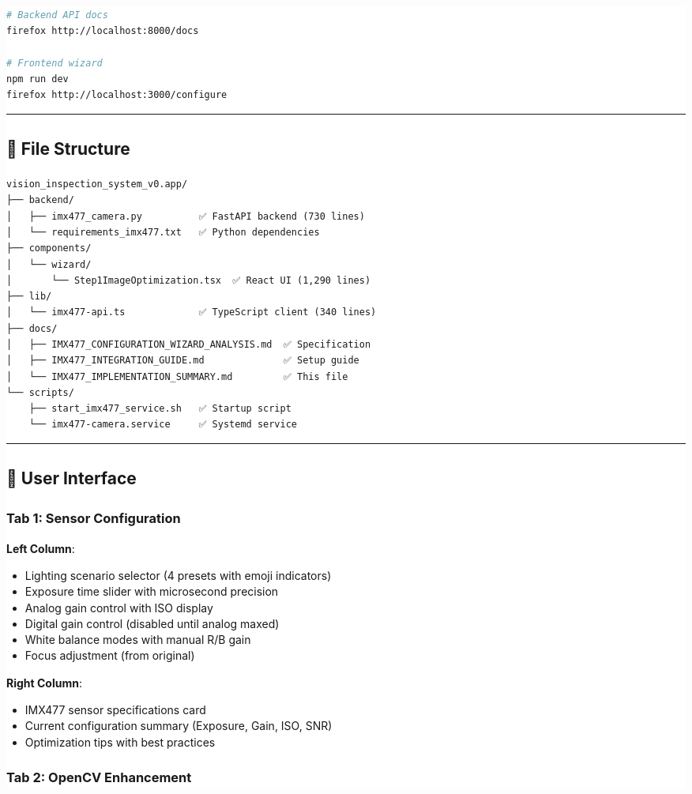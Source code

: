 ```bash
# Backend API docs
firefox http://localhost:8000/docs

# Frontend wizard
npm run dev
firefox http://localhost:3000/configure
```

---

## 📁 File Structure

```
vision_inspection_system_v0.app/
├── backend/
│   ├── imx477_camera.py          ✅ FastAPI backend (730 lines)
│   └── requirements_imx477.txt   ✅ Python dependencies
├── components/
│   └── wizard/
│       └── Step1ImageOptimization.tsx  ✅ React UI (1,290 lines)
├── lib/
│   └── imx477-api.ts             ✅ TypeScript client (340 lines)
├── docs/
│   ├── IMX477_CONFIGURATION_WIZARD_ANALYSIS.md  ✅ Specification
│   ├── IMX477_INTEGRATION_GUIDE.md              ✅ Setup guide
│   └── IMX477_IMPLEMENTATION_SUMMARY.md         ✅ This file
└── scripts/
    ├── start_imx477_service.sh   ✅ Startup script
    └── imx477-camera.service     ✅ Systemd service
```

---

## 🎨 User Interface

### Tab 1: Sensor Configuration

**Left Column**:
- Lighting scenario selector (4 presets with emoji indicators)
- Exposure time slider with microsecond precision
- Analog gain control with ISO display
- Digital gain control (disabled until analog maxed)
- White balance modes with manual R/B gain
- Focus adjustment (from original)

**Right Column**:
- IMX477 sensor specifications card
- Current configuration summary (Exposure, Gain, ISO, SNR)
- Optimization tips with best practices

### Tab 2: OpenCV Enhancement
